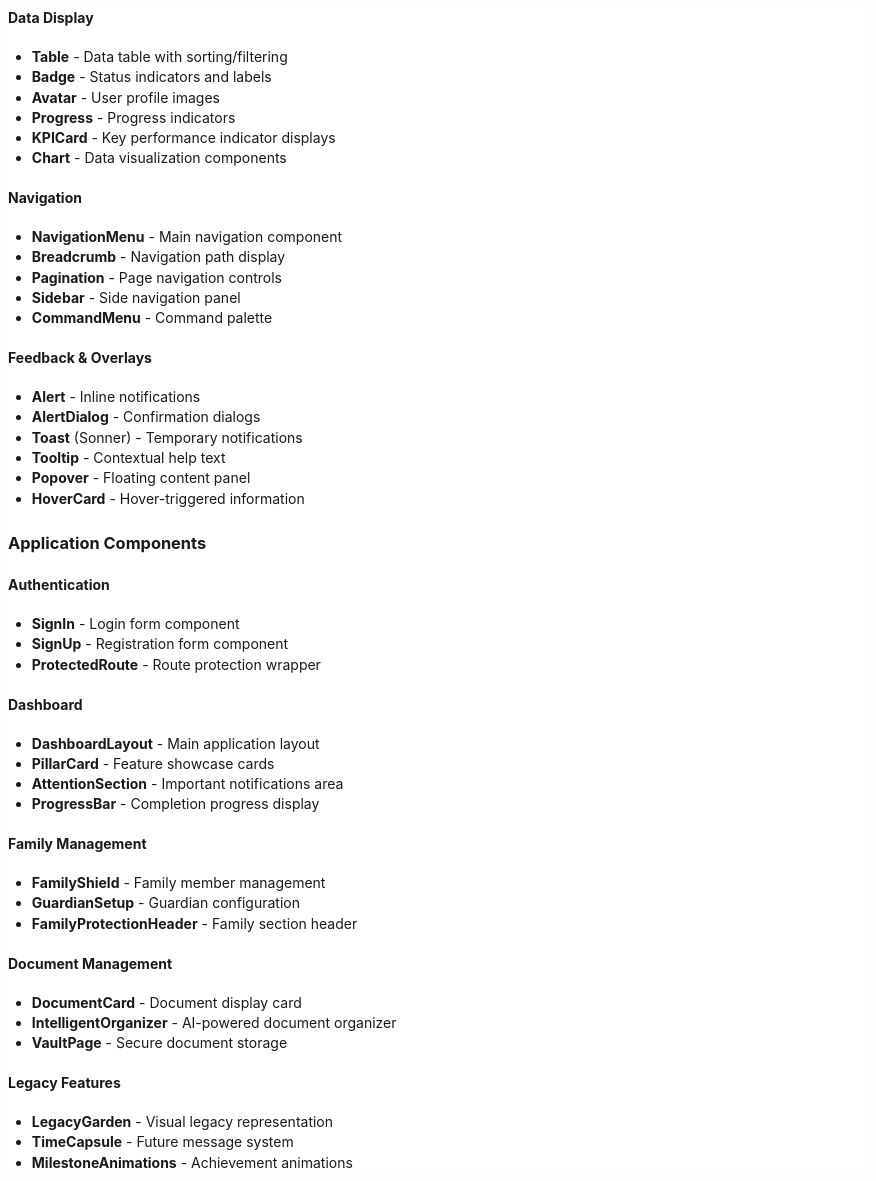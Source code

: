#### Data Display
- **Table** - Data table with sorting/filtering
- **Badge** - Status indicators and labels
- **Avatar** - User profile images
- **Progress** - Progress indicators
- **KPICard** - Key performance indicator displays
- **Chart** - Data visualization components

#### Navigation
- **NavigationMenu** - Main navigation component
- **Breadcrumb** - Navigation path display
- **Pagination** - Page navigation controls
- **Sidebar** - Side navigation panel
- **CommandMenu** - Command palette

#### Feedback & Overlays
- **Alert** - Inline notifications
- **AlertDialog** - Confirmation dialogs
- **Toast** (Sonner) - Temporary notifications
- **Tooltip** - Contextual help text
- **Popover** - Floating content panel
- **HoverCard** - Hover-triggered information

### Application Components

#### Authentication
- **SignIn** - Login form component
- **SignUp** - Registration form component
- **ProtectedRoute** - Route protection wrapper

#### Dashboard
- **DashboardLayout** - Main application layout
- **PillarCard** - Feature showcase cards
- **AttentionSection** - Important notifications area
- **ProgressBar** - Completion progress display

#### Family Management
- **FamilyShield** - Family member management
- **GuardianSetup** - Guardian configuration
- **FamilyProtectionHeader** - Family section header

#### Document Management
- **DocumentCard** - Document display card
- **IntelligentOrganizer** - AI-powered document organizer
- **VaultPage** - Secure document storage

#### Legacy Features
- **LegacyGarden** - Visual legacy representation
- **TimeCapsule** - Future message system
- **MilestoneAnimations** - Achievement animations
